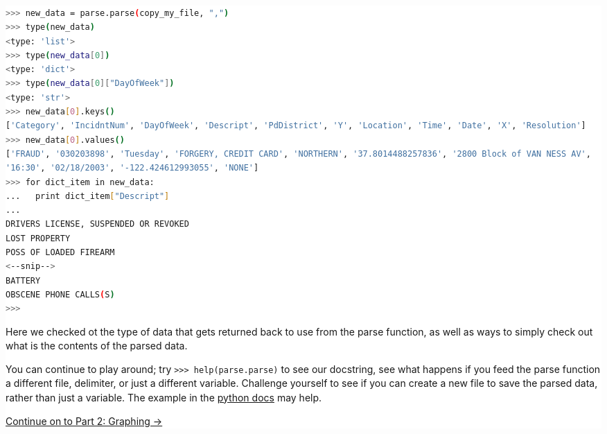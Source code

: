 ```bash
>>> new_data = parse.parse(copy_my_file, ",")
>>> type(new_data)
<type: 'list'>
>>> type(new_data[0])
<type: 'dict'>
>>> type(new_data[0]["DayOfWeek"])
<type: 'str'>
>>> new_data[0].keys()
['Category', 'IncidntNum', 'DayOfWeek', 'Descript', 'PdDistrict', 'Y', 'Location', 'Time', 'Date', 'X', 'Resolution']
>>> new_data[0].values()
['FRAUD', '030203898', 'Tuesday', 'FORGERY, CREDIT CARD', 'NORTHERN', '37.8014488257836', '2800 Block of VAN NESS AV', '16:30', '02/18/2003', '-122.424612993055', 'NONE']
>>> for dict_item in new_data:
...   print dict_item["Descript"]
...
DRIVERS LICENSE, SUSPENDED OR REVOKED
LOST PROPERTY
POSS OF LOADED FIREARM
<--snip-->
BATTERY
OBSCENE PHONE CALLS(S)
>>>
```

Here we checked ot the type of data that gets returned back to use from the parse function, as well as ways to simply check out what is the contents of the parsed data.

You can continue to play around; try `>>> help(parse.parse)` to see our docstring, see what happens if you feed the parse function a different file, delimiter, or just a different variable. Challenge yourself to see if you can create a new file to save the parsed data, rather than just a variable.  The example in the [python docs](http://docs.python.org/2/library/stdtypes.html#file.close) may help.

[Continue on to Part 2: Graphing &rarr;]( {{get_url("Part-2-Graph/")}} )